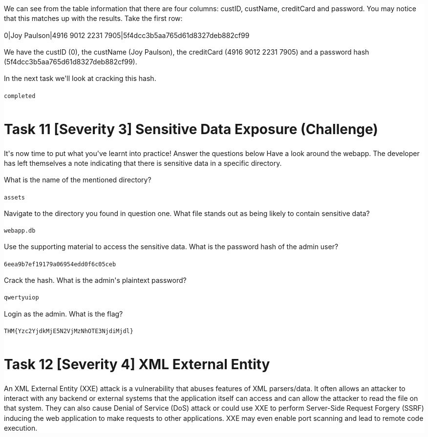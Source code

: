 We can see from the table information that there are four columns: custID, custName, creditCard and password. You may notice that this matches up with the results. Take the first row:

0|Joy Paulson|4916 9012 2231 7905|5f4dcc3b5aa765d61d8327deb882cf99
 

We have the custID (0), the custName (Joy Paulson), the creditCard (4916 9012 2231 7905) and a password hash (5f4dcc3b5aa765d61d8327deb882cf99).

In the next task we'll look at cracking this hash.
```
completed
```


#  Task 11 [Severity 3] Sensitive Data Exposure (Challenge)

It's now time to put what you've learnt into practice!
Answer the questions below
Have a look around the webapp. The developer has left themselves a note indicating that there is sensitive data in a specific directory. 

What is the name of the mentioned directory?
```
assets
```

Navigate to the directory you found in question one. What file stands out as being likely to contain sensitive data?
```
webapp.db
```

Use the supporting material to access the sensitive data. What is the password hash of the admin user?
```
6eea9b7ef19179a06954edd0f6c05ceb
```

Crack the hash.
What is the admin's plaintext password?
```
qwertyuiop
```

Login as the admin. What is the flag?
```
THM{Yzc2YjdkMjE5N2VjMzNhOTE3NjdiMjdl}
```

#  Task 12 [Severity 4] XML External Entity

An XML External Entity (XXE) attack is a vulnerability that abuses features of XML parsers/data. It often allows an attacker to interact with any backend or external systems that the application itself can access and can allow the attacker to read the file on that system. They can also cause Denial of Service (DoS) attack or could use XXE to perform Server-Side Request Forgery (SSRF) inducing the web application to make requests to other applications. XXE may even enable port scanning and lead to remote code execution.
